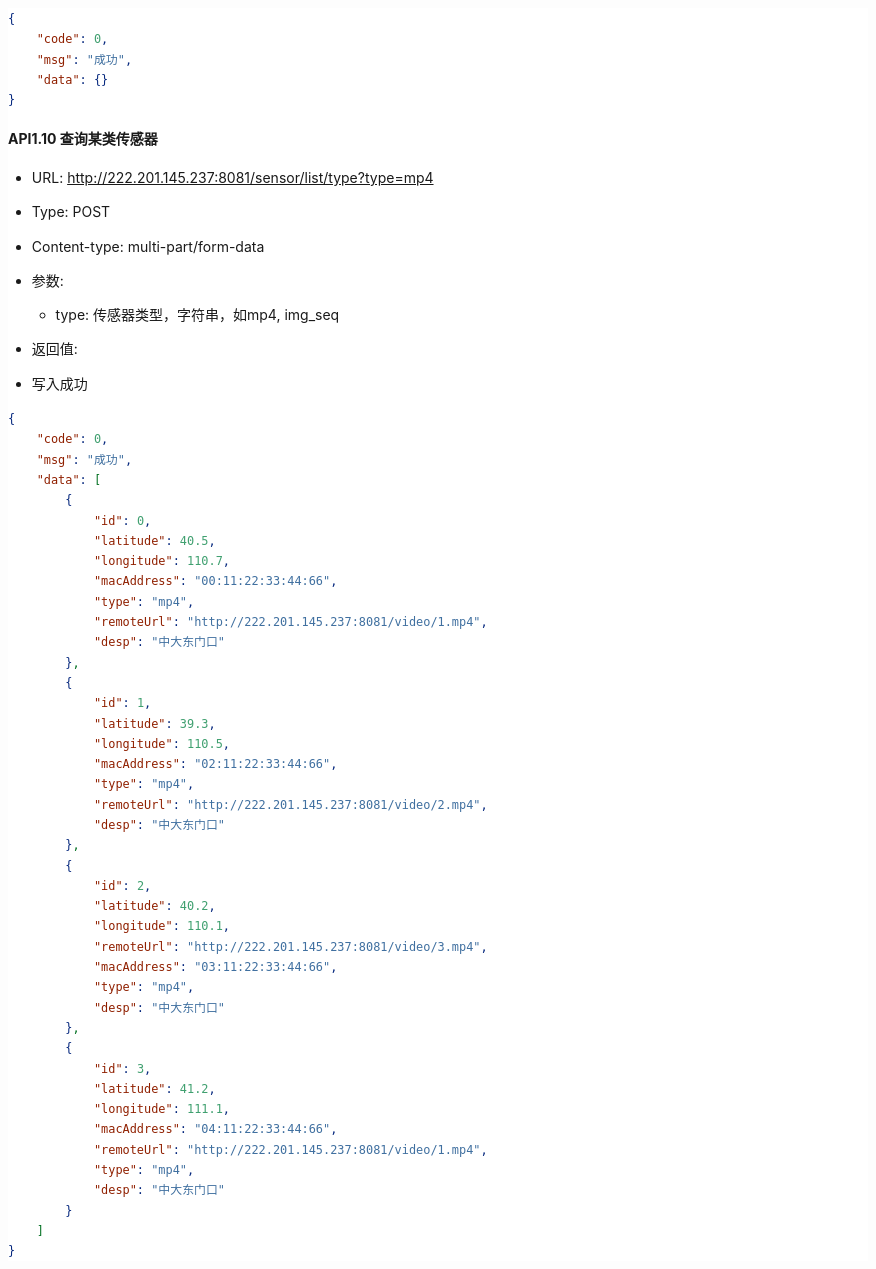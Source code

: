 ```json
{
    "code": 0,
    "msg": "成功",
    "data": {}
}
```

#### API1.10 查询某类传感器
- URL: http://222.201.145.237:8081/sensor/list/type?type=mp4
- Type: POST
- Content-type: multi-part/form-data
- 参数: 
  - type: 传感器类型，字符串，如mp4, img_seq

- 返回值:
- 写入成功

```json
{
    "code": 0,
    "msg": "成功",
    "data": [
        {
            "id": 0,
            "latitude": 40.5,
            "longitude": 110.7,
            "macAddress": "00:11:22:33:44:66",
            "type": "mp4",
            "remoteUrl": "http://222.201.145.237:8081/video/1.mp4",
            "desp": "中大东门口"
        },
        {
            "id": 1,
            "latitude": 39.3,
            "longitude": 110.5,
            "macAddress": "02:11:22:33:44:66",
            "type": "mp4",
            "remoteUrl": "http://222.201.145.237:8081/video/2.mp4",
            "desp": "中大东门口"
        },
        {
            "id": 2,
            "latitude": 40.2,
            "longitude": 110.1,
            "remoteUrl": "http://222.201.145.237:8081/video/3.mp4",  
            "macAddress": "03:11:22:33:44:66",
            "type": "mp4",
            "desp": "中大东门口"
        },
        {
            "id": 3,
            "latitude": 41.2,
            "longitude": 111.1,
            "macAddress": "04:11:22:33:44:66",
            "remoteUrl": "http://222.201.145.237:8081/video/1.mp4",
            "type": "mp4",
            "desp": "中大东门口"
        }
    ]
}
```
    